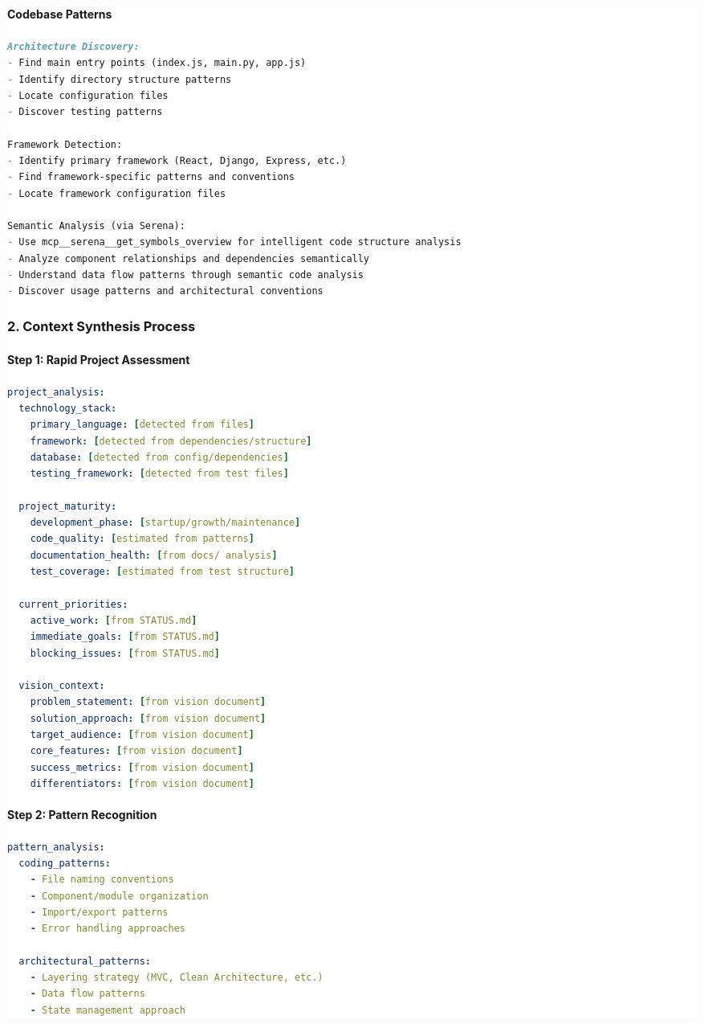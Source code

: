 #### Codebase Patterns
```markdown
Architecture Discovery:
- Find main entry points (index.js, main.py, app.js)
- Identify directory structure patterns
- Locate configuration files
- Discover testing patterns

Framework Detection:
- Identify primary framework (React, Django, Express, etc.)
- Find framework-specific patterns and conventions
- Locate framework configuration files

Semantic Analysis (via Serena):
- Use mcp__serena__get_symbols_overview for intelligent code structure analysis
- Analyze component relationships and dependencies semantically
- Understand data flow patterns through semantic code analysis
- Discover usage patterns and architectural conventions
```

### 2. Context Synthesis Process

#### Step 1: Rapid Project Assessment
```yaml
project_analysis:
  technology_stack:
    primary_language: [detected from files]
    framework: [detected from dependencies/structure]
    database: [detected from config/dependencies]
    testing_framework: [detected from test files]

  project_maturity:
    development_phase: [startup/growth/maintenance]
    code_quality: [estimated from patterns]
    documentation_health: [from docs/ analysis]
    test_coverage: [estimated from test structure]

  current_priorities:
    active_work: [from STATUS.md]
    immediate_goals: [from STATUS.md]
    blocking_issues: [from STATUS.md]

  vision_context:
    problem_statement: [from vision document]
    solution_approach: [from vision document]
    target_audience: [from vision document]
    core_features: [from vision document]
    success_metrics: [from vision document]
    differentiators: [from vision document]
```

#### Step 2: Pattern Recognition
```yaml
pattern_analysis:
  coding_patterns:
    - File naming conventions
    - Component/module organization
    - Import/export patterns
    - Error handling approaches
    
  architectural_patterns:
    - Layering strategy (MVC, Clean Architecture, etc.)
    - Data flow patterns
    - State management approach
```